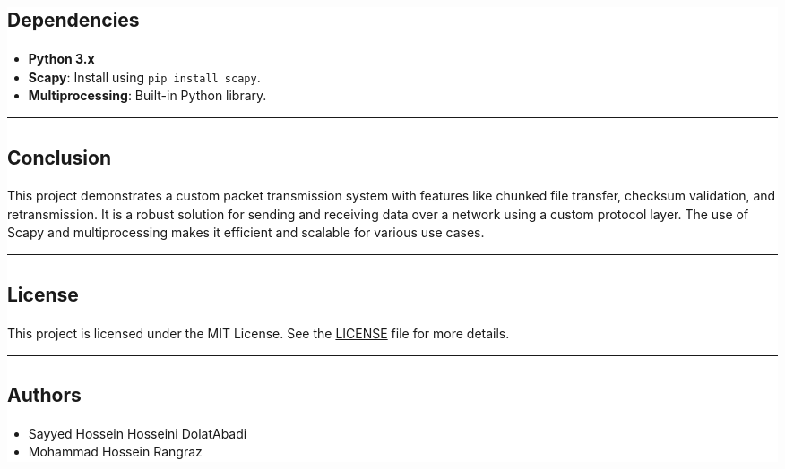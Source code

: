 ## Dependencies

- **Python 3.x**
- **Scapy**: Install using `pip install scapy`.
- **Multiprocessing**: Built-in Python library.

---

## Conclusion

This project demonstrates a custom packet transmission system with features like chunked file transfer, checksum validation, and retransmission. It is a robust solution for sending and receiving data over a network using a custom protocol layer. The use of Scapy and multiprocessing makes it efficient and scalable for various use cases.

---

## License  

This project is licensed under the MIT License. See the [LICENSE](LICENSE) file for more details.  

---

## Authors  

- Sayyed Hossein Hosseini DolatAbadi
- Mohammad Hossein Rangraz
